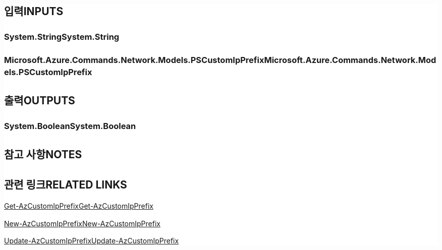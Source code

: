 ## <span data-ttu-id="b2251-139">입력</span><span class="sxs-lookup"><span data-stu-id="b2251-139">INPUTS</span></span>

### <span data-ttu-id="b2251-140">System.String</span><span class="sxs-lookup"><span data-stu-id="b2251-140">System.String</span></span>

### <span data-ttu-id="b2251-141">Microsoft.Azure.Commands.Network.Models.PSCustomIpPrefix</span><span class="sxs-lookup"><span data-stu-id="b2251-141">Microsoft.Azure.Commands.Network.Models.PSCustomIpPrefix</span></span>

## <span data-ttu-id="b2251-142">출력</span><span class="sxs-lookup"><span data-stu-id="b2251-142">OUTPUTS</span></span>

### <span data-ttu-id="b2251-143">System.Boolean</span><span class="sxs-lookup"><span data-stu-id="b2251-143">System.Boolean</span></span>

## <span data-ttu-id="b2251-144">참고 사항</span><span class="sxs-lookup"><span data-stu-id="b2251-144">NOTES</span></span>

## <span data-ttu-id="b2251-145">관련 링크</span><span class="sxs-lookup"><span data-stu-id="b2251-145">RELATED LINKS</span></span>

[<span data-ttu-id="b2251-146">Get-AzCustomIpPrefix</span><span class="sxs-lookup"><span data-stu-id="b2251-146">Get-AzCustomIpPrefix</span></span>](./Get-AzCustomIpPrefix.md)

[<span data-ttu-id="b2251-147">New-AzCustomIpPrefix</span><span class="sxs-lookup"><span data-stu-id="b2251-147">New-AzCustomIpPrefix</span></span>](./New-AzCustomIpPrefix.md)

[<span data-ttu-id="b2251-148">Update-AzCustomIpPrefix</span><span class="sxs-lookup"><span data-stu-id="b2251-148">Update-AzCustomIpPrefix</span></span>](./Update-AzCustomIpPrefix.md)